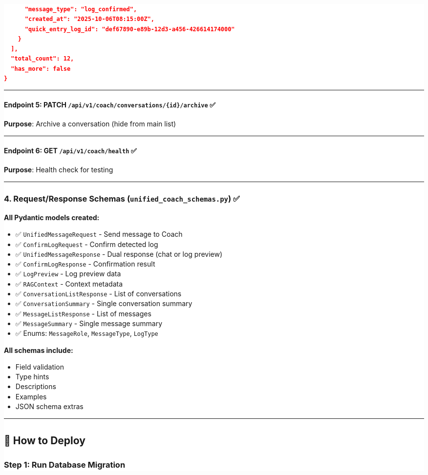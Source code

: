 ```json
      "message_type": "log_confirmed",
      "created_at": "2025-10-06T08:15:00Z",
      "quick_entry_log_id": "def67890-e89b-12d3-a456-426614174000"
    }
  ],
  "total_count": 12,
  "has_more": false
}
```

---

#### Endpoint 5: PATCH `/api/v1/coach/conversations/{id}/archive` ✅

**Purpose**: Archive a conversation (hide from main list)

---

#### Endpoint 6: GET `/api/v1/coach/health` ✅

**Purpose**: Health check for testing

---

### 4. Request/Response Schemas (`unified_coach_schemas.py`) ✅

**All Pydantic models created:**
- ✅ `UnifiedMessageRequest` - Send message to Coach
- ✅ `ConfirmLogRequest` - Confirm detected log
- ✅ `UnifiedMessageResponse` - Dual response (chat or log preview)
- ✅ `ConfirmLogResponse` - Confirmation result
- ✅ `LogPreview` - Log preview data
- ✅ `RAGContext` - Context metadata
- ✅ `ConversationListResponse` - List of conversations
- ✅ `ConversationSummary` - Single conversation summary
- ✅ `MessageListResponse` - List of messages
- ✅ `MessageSummary` - Single message summary
- ✅ Enums: `MessageRole`, `MessageType`, `LogType`

**All schemas include:**
- Field validation
- Type hints
- Descriptions
- Examples
- JSON schema extras

---

## 🚀 How to Deploy

### Step 1: Run Database Migration
